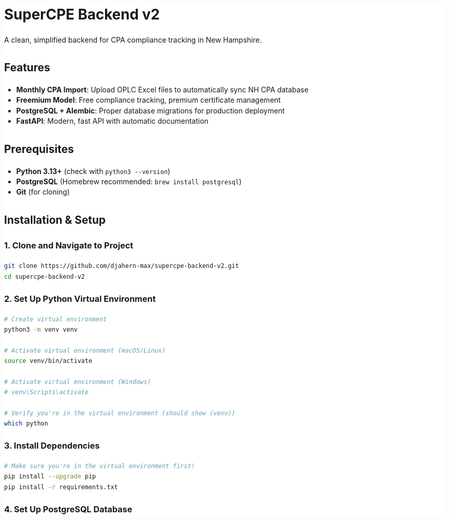 # SuperCPE Backend v2

A clean, simplified backend for CPA compliance tracking in New Hampshire.

## Features

- **Monthly CPA Import**: Upload OPLC Excel files to automatically sync NH CPA database
- **Freemium Model**: Free compliance tracking, premium certificate management  
- **PostgreSQL + Alembic**: Proper database migrations for production deployment
- **FastAPI**: Modern, fast API with automatic documentation

## Prerequisites

- **Python 3.13+** (check with `python3 --version`)
- **PostgreSQL** (Homebrew recommended: `brew install postgresql`)
- **Git** (for cloning)

## Installation & Setup

### 1. Clone and Navigate to Project

```bash
git clone https://github.com/djahern-max/supercpe-backend-v2.git
cd supercpe-backend-v2
```

### 2. Set Up Python Virtual Environment

```bash
# Create virtual environment
python3 -m venv venv

# Activate virtual environment (macOS/Linux)
source venv/bin/activate

# Activate virtual environment (Windows)
# venv\Scripts\activate

# Verify you're in the virtual environment (should show (venv))
which python
```

### 3. Install Dependencies

```bash
# Make sure you're in the virtual environment first!
pip install --upgrade pip
pip install -r requirements.txt
```

### 4. Set Up PostgreSQL Database
